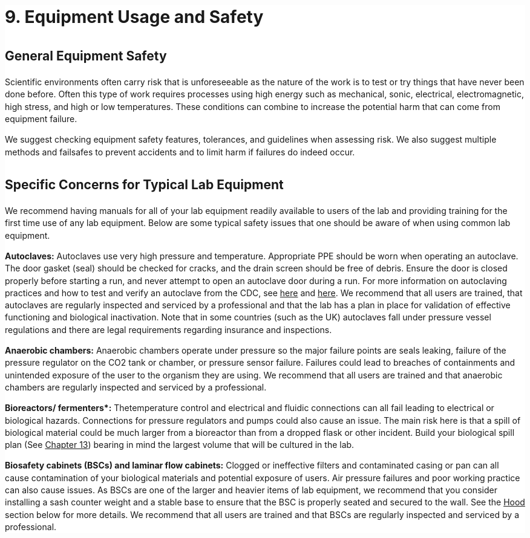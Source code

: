 # 9. Equipment Usage and Safety

## General Equipment Safety

Scientific environments often carry risk that is unforeseeable as the nature of the work is to test or try things that have never been done before. Often this type of work requires processes using high energy such as mechanical, sonic, electrical, electromagnetic, high stress, and high or low temperatures. These conditions can combine to increase the potential harm that can come from equipment failure.

We suggest checking equipment safety features, tolerances, and guidelines when assessing risk. We also suggest multiple methods and failsafes to prevent accidents and to limit harm if failures do indeed occur.

## Specific Concerns for Typical Lab Equipment

We recommend having manuals for all of your lab equipment readily available to users of the lab and providing training for the first time use of any lab equipment. Below are some typical safety issues that one should be aware of when using common lab equipment.

**Autoclaves:** Autoclaves use very high pressure and temperature. Appropriate PPE should be worn when operating an autoclave. The door gasket (seal) should be checked for cracks, and the drain screen should be free of debris. Ensure the door is closed properly before starting a run, and never attempt to open an autoclave door during a run. For more information on autoclaving practices and how to test and verify an autoclave from the CDC, see [here](https://www.ehs.washington.edu/system/files/resources/autoclave-safety.pdf) and [here](https://www.cdc.gov/infectioncontrol/guidelines/disinfection/sterilization/sterilizing-practices.htm). We recommend that all users are trained, that autoclaves are regularly inspected and serviced by a professional and that the lab has a plan in place for validation of effective functioning and biological inactivation. Note that in some countries (such as the UK) autoclaves fall under pressure vessel regulations and there are legal requirements regarding insurance and inspections.

**Anaerobic chambers:** Anaerobic chambers operate under pressure so the major failure points are seals leaking, failure of the pressure regulator on the CO2 tank or chamber, or pressure sensor failure. Failures could lead to breaches of containments and unintended exposure of the user to the organism they are using. We recommend that all users are trained and that anaerobic chambers are regularly inspected and serviced by a professional.

**Bioreactors/ fermenters\*:** Thetemperature control and electrical and fluidic connections can all fail leading to electrical or biological hazards. Connections for pressure regulators and pumps could also cause an issue. The main risk here is that a spill of biological material could be much larger from a bioreactor than from a dropped flask or other incident. Build your biological spill plan (See [Chapter 13](https://docs.google.com/document/d/1DSWb9wwbvD1NAk0J06eCeqga5SHmuCkdpAMwJMxiLbk/edit)) bearing in mind the largest volume that will be cultured in the lab.

**Biosafety cabinets (BSCs) and laminar flow cabinets:** Clogged or ineffective filters and contaminated casing or pan can all cause contamination of your biological materials and potential exposure of users. Air pressure failures and poor working practice can also cause issues. As BSCs are one of the larger and heavier items of lab equipment, we recommend that you consider installing a sash counter weight and a stable base to ensure that the BSC is properly seated and secured to the wall. See the [Hood](#_fjju5q8z3q58) section below for more details. We recommend that all users are trained and that BSCs are regularly inspected and serviced by a professional.
